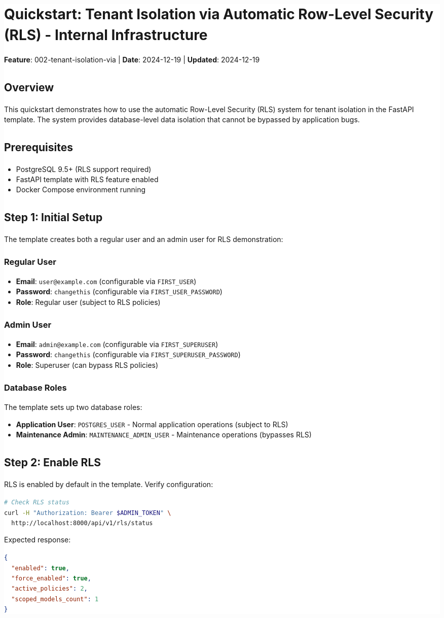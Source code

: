 # Quickstart: Tenant Isolation via Automatic Row-Level Security (RLS) - Internal Infrastructure

**Feature**: 002-tenant-isolation-via | **Date**: 2024-12-19 | **Updated**: 2024-12-19

## Overview

This quickstart demonstrates how to use the automatic Row-Level Security (RLS) system for tenant isolation in the FastAPI template. The system provides database-level data isolation that cannot be bypassed by application bugs.

## Prerequisites

- PostgreSQL 9.5+ (RLS support required)
- FastAPI template with RLS feature enabled
- Docker Compose environment running

## Step 1: Initial Setup

The template creates both a regular user and an admin user for RLS demonstration:

### Regular User
- **Email**: `user@example.com` (configurable via `FIRST_USER`)
- **Password**: `changethis` (configurable via `FIRST_USER_PASSWORD`)
- **Role**: Regular user (subject to RLS policies)

### Admin User
- **Email**: `admin@example.com` (configurable via `FIRST_SUPERUSER`)
- **Password**: `changethis` (configurable via `FIRST_SUPERUSER_PASSWORD`)
- **Role**: Superuser (can bypass RLS policies)

### Database Roles
The template sets up two database roles:
- **Application User**: `POSTGRES_USER` - Normal application operations (subject to RLS)
- **Maintenance Admin**: `MAINTENANCE_ADMIN_USER` - Maintenance operations (bypasses RLS)

## Step 2: Enable RLS

RLS is enabled by default in the template. Verify configuration:

```bash
# Check RLS status
curl -H "Authorization: Bearer $ADMIN_TOKEN" \
  http://localhost:8000/api/v1/rls/status
```

Expected response:
```json
{
  "enabled": true,
  "force_enabled": true,
  "active_policies": 2,
  "scoped_models_count": 1
}
```
